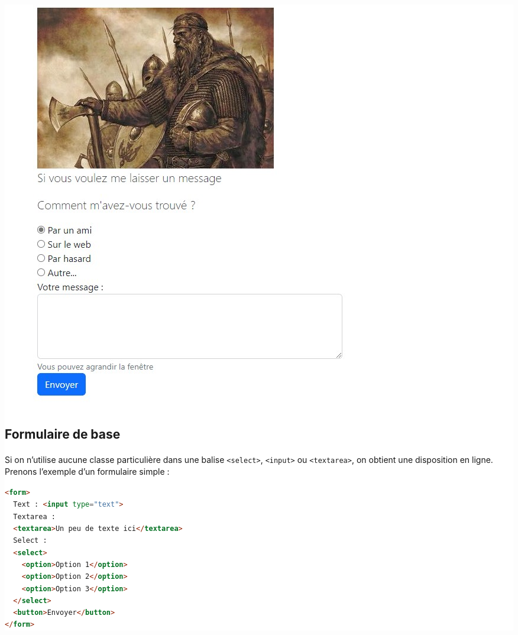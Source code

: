 ![Formulaires](../images/bootstrap-formulaire/formulaire-mobile.jpg)

## Formulaire de base

Si on n’utilise aucune classe particulière dans une balise `<select>`, `<input>` ou `<textarea>`, on obtient une disposition en ligne. Prenons l’exemple d’un formulaire simple :

```html
<form>        
  Text : <input type="text">
  Textarea : 
  <textarea>Un peu de texte ici</textarea>
  Select :
  <select>
    <option>Option 1</option>
    <option>Option 2</option>
    <option>Option 3</option>
  </select>
  <button>Envoyer</button>
</form>
```
